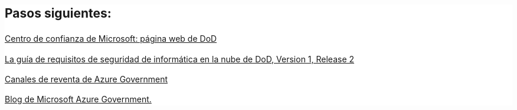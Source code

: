 ## <a name="next-steps"></a>Pasos siguientes:
<a href="https://www.microsoft.com/en-us/TrustCenter/Compliance/DISA"> Centro de confianza de Microsoft: página web de DoD </a>

<a href="http://iasecontent.disa.mil/cloud/SRG/index.html"> La guía de requisitos de seguridad de informática en la nube de DoD, Version 1, Release 2 </a>

<a href="https://azure.microsoft.com/en-us/offers/azure-government/"> Canales de reventa de Azure Government

<a href="https://blogs.msdn.microsoft.com/azuregov/">Blog de Microsoft Azure Government. </a>







